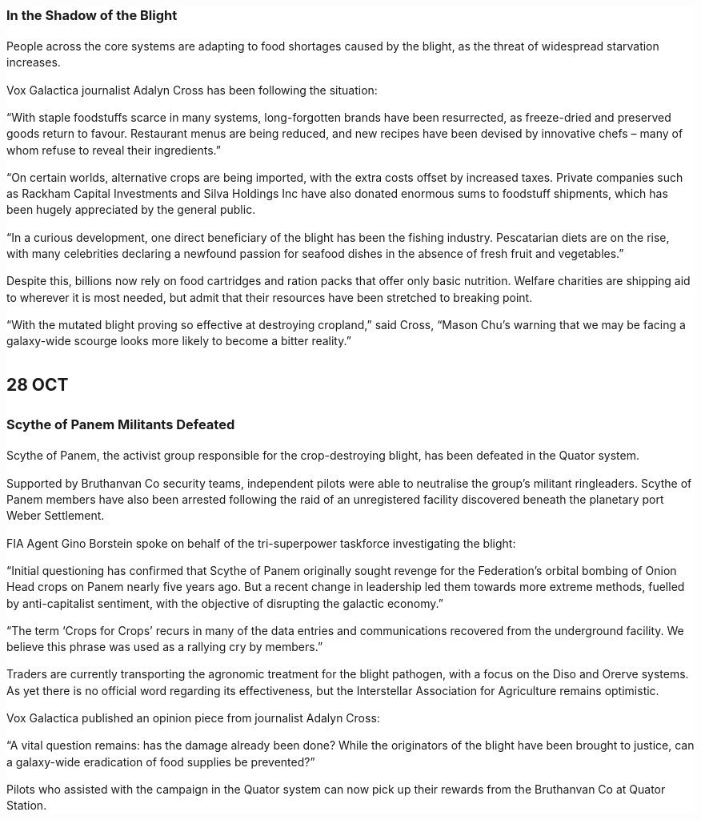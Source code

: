 ### In the Shadow of the Blight

People across the core systems are adapting to food shortages caused by the blight, as the threat of widespread starvation increases.

Vox Galactica journalist Adalyn Cross has been following the situation:

“With staple foodstuffs scarce in many systems, long-forgotten brands have been resurrected, as freeze-dried and preserved goods return to favour. Restaurant menus are being reduced, and new recipes have been devised by innovative chefs – many of whom refuse to reveal their ingredients.”

“On certain worlds, alternative crops are being imported, with the extra costs offset by increased taxes. Private companies such as Rackham Capital Investments and Silva Holdings Inc have also donated enormous sums to foodstuff shipments, which has been hugely appreciated by the general public.

“In a curious development, one direct beneficiary of the blight has been the fishing industry. Pescatarian diets are on the rise, with many celebrities declaring a newfound passion for seafood dishes in the absence of fresh fruit and vegetables.”

Despite this, billions now rely on food cartridges and ration packs that offer only basic nutrition. Welfare charities are shipping aid to wherever it is most needed, but admit that their resources have been stretched to breaking point.

“With the mutated blight proving so effective at destroying cropland,” said Cross, “Mason Chu’s warning that we may be facing a galaxy-wide scourge looks more likely to become a bitter reality.”

## 28 OCT

### Scythe of Panem Militants Defeated

Scythe of Panem, the activist group responsible for the crop-destroying blight, has been defeated in the Quator system.

Supported by Bruthanvan Co security teams, independent pilots were able to neutralise the group’s militant ringleaders. Scythe of Panem members have also been arrested following the raid of an unregistered facility discovered beneath the planetary port Weber Settlement.

FIA Agent Gino Borstein spoke on behalf of the tri-superpower taskforce investigating the blight:

“Initial questioning has confirmed that Scythe of Panem originally sought revenge for the Federation’s orbital bombing of Onion Head crops on Panem nearly five years ago. But a recent change in leadership led them towards more extreme methods, fuelled by anti-capitalist sentiment, with the objective of disrupting the galactic economy.”

“The term ‘Crops for Crops’ recurs in many of the data entries and communications recovered from the underground facility. We believe this phrase was used as a rallying cry by members.”

Traders are currently transporting the agronomic treatment for the blight pathogen, with a focus on the Diso and Orerve systems. As yet there is no official word regarding its effectiveness, but the Interstellar Association for Agriculture remains optimistic.

Vox Galactica published an opinion piece from journalist Adalyn Cross:

“A vital question remains: has the damage already been done? While the originators of the blight have been brought to justice, can a galaxy-wide eradication of food supplies be prevented?”

Pilots who assisted with the campaign in the Quator system can now pick up their rewards from the Bruthanvan Co at Quator Station.
